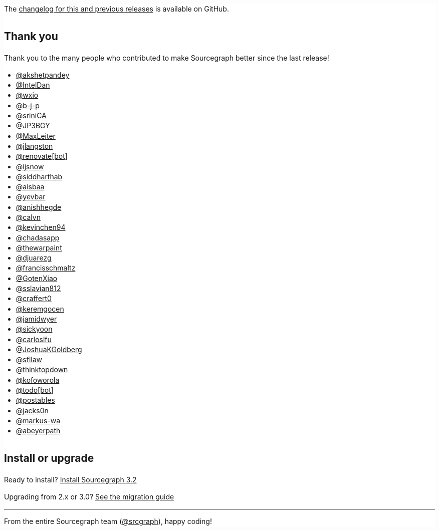 The [changelog for this and previous releases](https://github.com/sourcegraph/sourcegraph/blob/master/CHANGELOG.md) is available on GitHub.

## Thank you

Thank you to the many people who contributed to make Sourcegraph better since the last release!

- [@akshetpandey](https://github.com/akshetpandey)
- [@IntelDan](https://github.com/IntelDan)
- [@wxio](https://github.com/wxio)
- [@b-j-p](https://github.com/b-j-p)
- [@sriniCA](https://github.com/sriniCA)
- [@JP3BGY](https://github.com/JP3BGY)
- [@MaxLeiter](https://github.com/MaxLeiter)
- [@jlangston](https://github.com/jlangston)
- [@renovate[bot]](https://github.com/apps/renovate)
- [@ijsnow](https://github.com/ijsnow)
- [@siddharthab](https://github.com/siddharthab)
- [@aisbaa](https://github.com/aisbaa)
- [@yevbar](https://github.com/yevbar)
- [@anishhegde](https://github.com/anishhegde)
- [@calvn](https://github.com/calvn)
- [@kevinchen94](https://github.com/kevinchen94)
- [@chadasapp](https://github.com/chadasapp)
- [@thewarpaint](https://github.com/thewarpaint)
- [@djuarezg](https://github.com/djuarezg)
- [@francisschmaltz](https://github.com/francisschmaltz)
- [@GotenXiao](https://github.com/GotenXiao)
- [@sslavian812](https://github.com/sslavian812)
- [@craffert0](https://github.com/craffert0)
- [@keremgocen](https://github.com/keremgocen)
- [@jamidwyer](https://github.com/jamidwyer)
- [@sickyoon](https://github.com/sickyoon)
- [@carloslfu](https://github.com/carloslfu)
- [@JoshuaKGoldberg](https://github.com/JoshuaKGoldberg)
- [@sfllaw](https://github.com/sfllaw)
- [@thinktopdown](https://github.com/thinktopdown)
- [@kofoworola](https://github.com/kofoworola)
- [@todo[bot]](https://github.com/apps/todo)
- [@postables](https://github.com/postables)
- [@jacks0n](https://github.com/jacks0n)
- [@markus-wa](https://github.com/markus-wa)
- [@abeyerpath](https://github.com/abeyerpath)

## Install or upgrade

Ready to install? [Install Sourcegraph 3.2](https://docs.sourcegraph.com/)

Upgrading from 2.x or 3.0? [See the migration guide](https://docs.sourcegraph.com/admin/migration/3_0)

---

From the entire Sourcegraph team ([@srcgraph](https://twitter.com/srcgraph)), happy coding!
